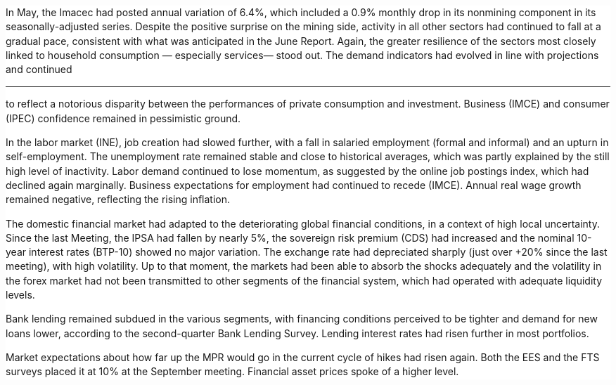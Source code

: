 In May, the Imacec had posted annual variation of 6.4%, which included a 0.9% monthly drop in its nonmining component in its seasonally-adjusted series. Despite the positive surprise on the mining side, activity
in all other sectors had continued to fall at a gradual pace, consistent with what was anticipated in the
June Report. Again, the greater resilience of the sectors most closely linked to household consumption —
especially services— stood out. The demand indicators had evolved in line with projections and continued


-----

to reflect a notorious disparity between the performances of private consumption and investment. Business
(IMCE) and consumer (IPEC) confidence remained in pessimistic ground.

In the labor market (INE), job creation had slowed further, with a fall in salaried employment (formal
and informal) and an upturn in self-employment. The unemployment rate remained stable and close to
historical averages, which was partly explained by the still high level of inactivity. Labor demand continued
to lose momentum, as suggested by the online job postings index, which had declined again marginally.
Business expectations for employment had continued to recede (IMCE). Annual real wage growth remained
negative, reflecting the rising inflation.

The domestic financial market had adapted to the deteriorating global financial conditions, in a context
of high local uncertainty. Since the last Meeting, the IPSA had fallen by nearly 5%, the sovereign risk
premium (CDS) had increased and the nominal 10-year interest rates (BTP-10) showed no major variation.
The exchange rate had depreciated sharply (just over +20% since the last meeting), with high volatility.
Up to that moment, the markets had been able to absorb the shocks adequately and the volatility in the
forex market had not been transmitted to other segments of the financial system, which had operated with
adequate liquidity levels.

Bank lending remained subdued in the various segments, with financing conditions perceived to be tighter
and demand for new loans lower, according to the second-quarter Bank Lending Survey. Lending interest
rates had risen further in most portfolios.

Market expectations about how far up the MPR would go in the current cycle of hikes had risen again. Both
the EES and the FTS surveys placed it at 10% at the September meeting. Financial asset prices spoke of a
higher level.

